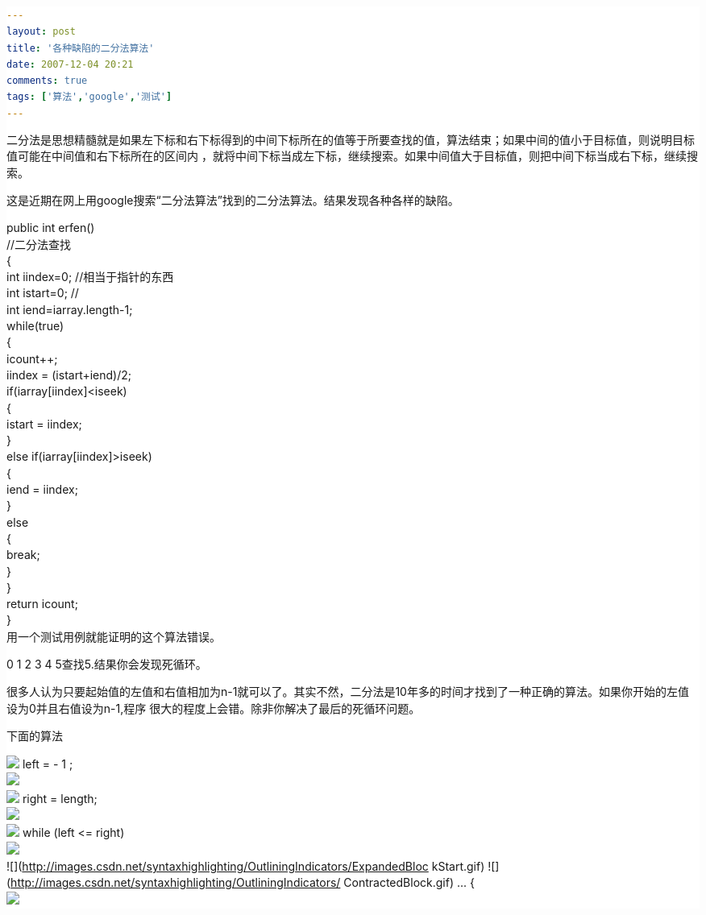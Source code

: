 ```yaml
---
layout: post
title: '各种缺陷的二分法算法'
date: 2007-12-04 20:21
comments: true
tags: ['算法','google','测试']
---
```


二分法是思想精髓就是如果左下标和右下标得到的中间下标所在的值等于所要查找的值，算法结束；如果中间的值小于目标值，则说明目标值可能在中间值和右下标所在的区间内
，就将中间下标当成左下标，继续搜索。如果中间值大于目标值，则把中间下标当成右下标，继续搜索。

这是近期在网上用google搜索“二分法算法”找到的二分法算法。结果发现各种各样的缺陷。

public int erfen()  
//二分法查找  
{  
int iindex=0; //相当于指针的东西  
int istart=0; //  
int iend=iarray.length-1;  
while(true)  
{  
icount++;  
iindex = (istart+iend)/2;  
if(iarray[iindex]<iseek)  
{  
istart = iindex;  
}  
else if(iarray[iindex]>iseek)  
{  
iend = iindex;  
}  
else  
{  
break;  
}  
}  
return icount;  
}  
用一个测试用例就能证明的这个算法错误。

0 1 2 3 4 5查找5.结果你会发现死循环。

很多人认为只要起始值的左值和右值相加为n-1就可以了。其实不然，二分法是10年多的时间才找到了一种正确的算法。如果你开始的左值设为0并且右值设为n-1,程序
很大的程度上会错。除非你解决了最后的死循环问题。

下面的算法

![](http://images.csdn.net/syntaxhighlighting/OutliningIndicators/None.gif)
left  =  \-  1  ;  
![](http://images.csdn.net/syntaxhighlighting/OutliningIndicators/None.gif)  
![](http://images.csdn.net/syntaxhighlighting/OutliningIndicators/None.gif)
right  =  length;  
![](http://images.csdn.net/syntaxhighlighting/OutliningIndicators/None.gif)  
![](http://images.csdn.net/syntaxhighlighting/OutliningIndicators/None.gif)
while  (left  <=  right)  
![](http://images.csdn.net/syntaxhighlighting/OutliningIndicators/None.gif)  
![](http://images.csdn.net/syntaxhighlighting/OutliningIndicators/ExpandedBloc
kStart.gif) ![](http://images.csdn.net/syntaxhighlighting/OutliningIndicators/
ContractedBlock.gif) ...  {  
![](http://images.csdn.net/syntaxhighlighting/OutliningIndicators/InBlock.gif)